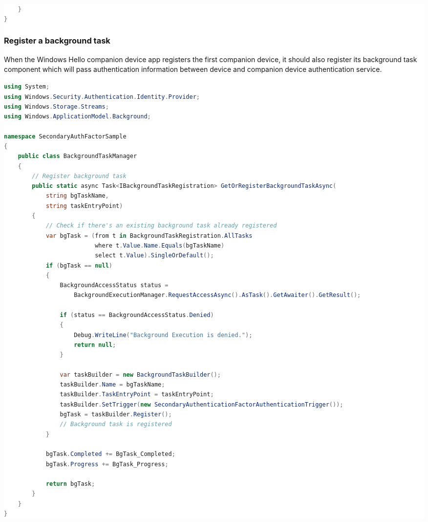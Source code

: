 ```C#
	}
}
```

### Register a background task

When the Windows Hello companion device app registers the first companion device, it should also register its background task component which will pass authentication information between device and companion device authentication service.

```C#
using System;
using Windows.Security.Authentication.Identity.Provider;
using Windows.Storage.Streams;
using Windows.ApplicationModel.Background;

namespace SecondaryAuthFactorSample
{
	public class BackgroundTaskManager
	{
		// Register background task
		public static async Task<IBackgroundTaskRegistration> GetOrRegisterBackgroundTaskAsync(
			string bgTaskName,
			string taskEntryPoint)
		{
			// Check if there's an existing background task already registered
			var bgTask = (from t in BackgroundTaskRegistration.AllTasks
						  where t.Value.Name.Equals(bgTaskName)
						  select t.Value).SingleOrDefault();
			if (bgTask == null)
			{
				BackgroundAccessStatus status =
					BackgroundExecutionManager.RequestAccessAsync().AsTask().GetAwaiter().GetResult();

				if (status == BackgroundAccessStatus.Denied)
				{
					Debug.WriteLine("Background Execution is denied.");
					return null;
				}

				var taskBuilder = new BackgroundTaskBuilder();
				taskBuilder.Name = bgTaskName;
				taskBuilder.TaskEntryPoint = taskEntryPoint;
				taskBuilder.SetTrigger(new SecondaryAuthenticationFactorAuthenticationTrigger());
				bgTask = taskBuilder.Register();
				// Background task is registered
			}

			bgTask.Completed += BgTask_Completed;
			bgTask.Progress += BgTask_Progress;

			return bgTask;
		}
	}
}
```
